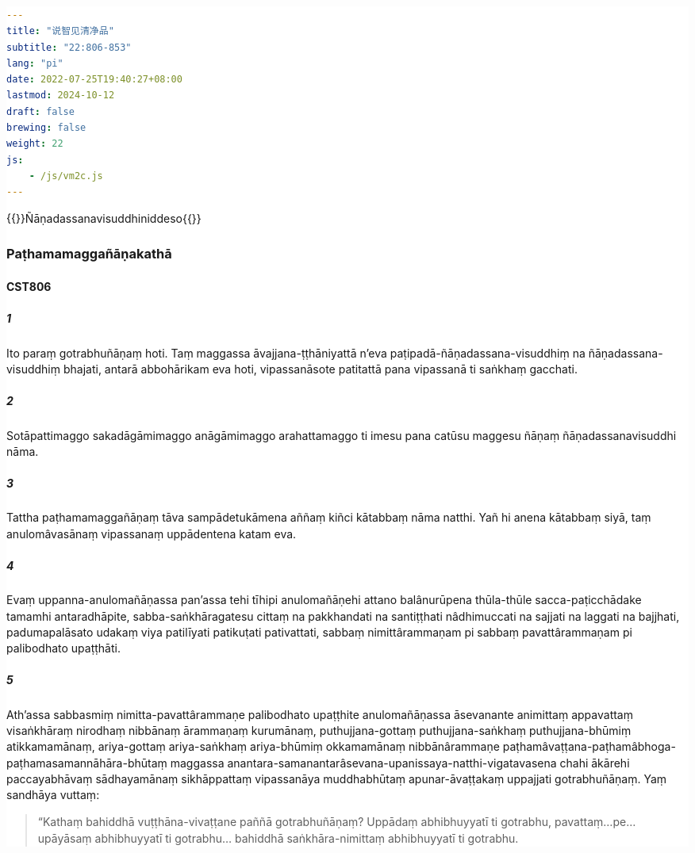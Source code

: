 ```yaml
---
title: "说智见清净品"
subtitle: "22:806-853"
lang: "pi"
date: 2022-07-25T19:40:27+08:00
lastmod: 2024-10-12
draft: false
brewing: false
weight: 22
js:
    - /js/vm2c.js
---
```


{{<subtitle>}}Ñāṇadassanavisuddhiniddeso{{</subtitle>}}

### Paṭhamamaggañāṇakathā

#### CST806

##### 1

Ito paraṃ gotrabhuñāṇaṃ hoti. Taṃ maggassa āvajjana-ṭṭhāniyattā n’eva paṭipadā-ñāṇadassana-visuddhiṃ na ñāṇadassana-visuddhiṃ bhajati, antarā abbohārikam eva hoti, vipassanāsote patitattā pana vipassanā ti saṅkhaṃ gacchati.

##### 2

Sotāpattimaggo sakadāgāmimaggo anāgāmimaggo arahattamaggo ti imesu pana catūsu maggesu ñāṇaṃ ñāṇadassanavisuddhi nāma.

##### 3

Tattha paṭhamamaggañāṇaṃ tāva sampādetukāmena aññaṃ kiñci kātabbaṃ nāma natthi. Yañ hi anena kātabbaṃ siyā, taṃ anulomâvasānaṃ vipassanaṃ uppādentena katam eva.

##### 4

Evaṃ uppanna-anulomañāṇassa pan’assa tehi tīhipi anulomañāṇehi attano balânurūpena thūla-thūle sacca-paṭicchādake tamamhi antaradhāpite, sabba-saṅkhāragatesu cittaṃ na pakkhandati na santiṭṭhati nâdhimuccati na sajjati na laggati na bajjhati, padumapalāsato udakaṃ viya patilīyati patikuṭati pativattati, sabbaṃ nimittârammaṇam pi sabbaṃ pavattârammaṇam pi palibodhato upaṭṭhāti.

##### 5

Ath’assa sabbasmiṃ nimitta-pavattârammaṇe palibodhato upaṭṭhite anulomañāṇassa āsevanante animittaṃ appavattaṃ visaṅkhāraṃ nirodhaṃ nibbānaṃ ārammaṇaṃ kurumānaṃ, puthujjana-gottaṃ puthujjana-saṅkhaṃ puthujjana-bhūmiṃ atikkamamānaṃ, ariya-gottaṃ ariya-saṅkhaṃ ariya-bhūmiṃ okkamamānaṃ nibbānârammaṇe paṭhamâvaṭṭana-paṭhamâbhoga-paṭhamasamannāhāra-bhūtaṃ maggassa anantara-samanantarâsevana-upanissaya-natthi-vigatavasena chahi ākārehi paccayabhāvaṃ sādhayamānaṃ sikhāppattaṃ vipassanāya muddhabhūtaṃ apunar-āvaṭṭakaṃ uppajjati gotrabhuñāṇaṃ. Yaṃ sandhāya vuttaṃ:

> “Kathaṃ bahiddhā vuṭṭhāna-vivaṭṭane paññā gotrabhuñāṇaṃ? Uppādaṃ abhibhuyyatī ti gotrabhu, pavattaṃ…pe… upāyāsaṃ abhibhuyyatī ti gotrabhu… bahiddhā saṅkhāra-nimittaṃ abhibhuyyatī ti gotrabhu.
